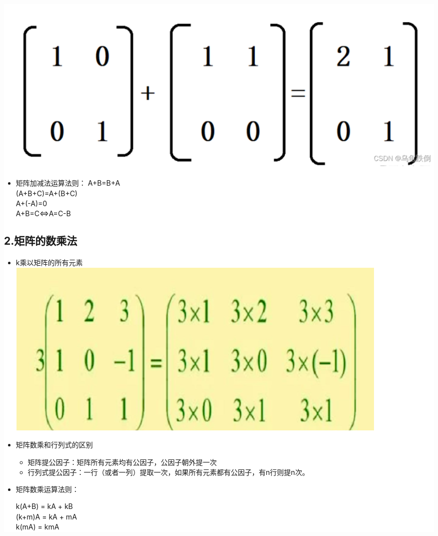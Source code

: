 ![img.png](image/img_17.png)
- 矩阵加减法运算法则：
  A+B=B+A<br>
  (A+B+C)=A+(B+C)<br>
  A+(-A)=0<br>
  A+B=C<=>A=C-B<br>
## 2.矩阵的数乘法
- k乘以矩阵的所有元素
![img.png](image/img_18.png)
- 矩阵数乘和行列式的区别
  - 矩阵提公因子：矩阵所有元素均有公因子，公因子朝外提一次
  - 行列式提公因子：一行（或者一列）提取一次，如果所有元素都有公因子，有n行则提n次。
- 矩阵数乘运算法则：

  k(A+B) = kA + kB<br>
  (k+m)A = kA + mA<br>
  k(mA) = kmA <br>
